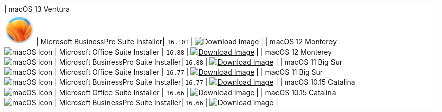 | macOS 13 Ventura<br><img src=".github/images/MacOS_Ventura_logo.png" alt="macOS Icon" width="60"> | Microsoft BusinessPro Suite Installer| `16.101` | <a href="https://officecdn.microsoft.com/pr/C1297A47-86C4-4C1F-97FA-950631F94777/MacAutoupdate/Microsoft_365_and_Office_16.101.25091314_BusinessPro_Installer.pkg"><img src=".github/images/suite.png" alt="Download Image" width="80"></a> |
| macOS 12 Monterey<br><img src=".github/images/MacOS_Monterey_logo.png" alt="macOS Icon" width="60"> | Microsoft Office Suite Installer | `16.88` | <a href="https://officecdn.microsoft.com/pr/C1297A47-86C4-4C1F-97FA-950631F94777/MacAutoupdate/Microsoft_365_and_Office_16.88.24081116_Installer.pkg"><img src=".github/images/suite.png" alt="Download Image" width="80"></a> |
| macOS 12 Monterey<br><img src=".github/images/MacOS_Monterey_logo.png" alt="macOS Icon" width="60"> | Microsoft BusinessPro Suite Installer| `16.88` | <a href="https://officecdn.microsoft.com/pr/C1297A47-86C4-4C1F-97FA-950631F94777/MacAutoupdate/Microsoft_365_and_Office_16.88.24081116_BusinessPro_Installer.pkg"><img src=".github/images/suite.png" alt="Download Image" width="80"></a> |
| macOS 11 Big Sur<br><img src=".github/images/MacOS_BigSur_logo.png" alt="macOS Icon" width="60"> | Microsoft Office Suite Installer | `16.77` | <a href="https://officecdn.microsoft.com/pr/C1297A47-86C4-4C1F-97FA-950631F94777/MacAutoupdate/Microsoft_365_and_Office_16.77.23091003_Installer.pkg"><img src=".github/images/suite.png" alt="Download Image" width="80"></a> |
| macOS 11 Big Sur<br><img src=".github/images/MacOS_BigSur_logo.png" alt="macOS Icon" width="60"> | Microsoft BusinessPro Suite Installer| `16.77` | <a href="https://officecdn.microsoft.com/pr/C1297A47-86C4-4C1F-97FA-950631F94777/MacAutoupdate/Microsoft_365_and_Office_16.77.23091003_BusinessPro_Installer.pkg"><img src=".github/images/suite.png" alt="Download Image" width="80"></a> |
| macOS 10.15 Catalina<br><img src=".github/images/MacOS_Catalina_logo.png" alt="macOS Icon" width="60"> | Microsoft Office Suite Installer | `16.66` | <a href="https://officecdn.microsoft.com/pr/C1297A47-86C4-4C1F-97FA-950631F94777/MacAutoupdate/Microsoft_Office_16.66.22100900_Installer.pkg"><img src=".github/images/suite.png" alt="Download Image" width="80"></a> |
| macOS 10.15 Catalina<br><img src=".github/images/MacOS_Catalina_logo.png" alt="macOS Icon" width="60"> | Microsoft BusinessPro Suite Installer| `16.66` | <a href="https://officecdn.microsoft.com/pr/C1297A47-86C4-4C1F-97FA-950631F94777/MacAutoupdate/Microsoft_Office_16.66.22100900_BusinessPro_Installer.pkg"><img src=".github/images/suite.png" alt="Download Image" width="80"></a> |
